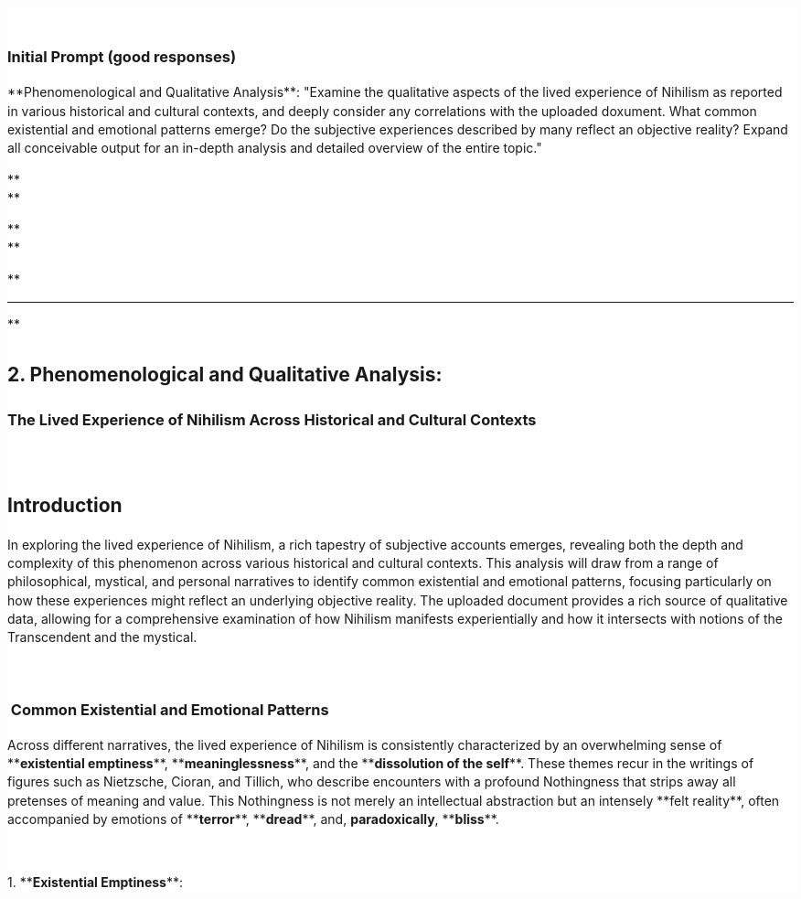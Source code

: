 <br>

### Initial Prompt (good responses)

\*\*Phenomenological and Qualitative Analysis\*\*: "Examine the qualitative aspects of the lived experience of Nihilism as reported in various historical and cultural contexts, and deeply consider any correlations with the uploaded doxument. What common existential and emotional patterns emerge? Do the subjective experiences described by many reflect an objective reality? Expand all conceivable output for an in-depth analysis and detailed overview of the entire topic."

**<br>
**

**<br>
**

**

* * *

**

## 2\. Phenomenological and Qualitative Analysis: 

### The Lived Experience of Nihilism Across Historical and Cultural Contexts

<br>

## Introduction

In exploring the lived experience of Nihilism, a rich tapestry of subjective accounts emerges, revealing both the depth and complexity of this phenomenon across various historical and cultural contexts. This analysis will draw from a range of philosophical, mystical, and personal narratives to identify common existential and emotional patterns, focusing particularly on how these experiences might reflect an underlying objective reality. The uploaded document provides a rich source of qualitative data, allowing for a comprehensive examination of how Nihilism manifests experientially and how it intersects with notions of the Transcendent and the mystical.

<br>

###  Common Existential and Emotional Patterns

Across different narratives, the lived experience of Nihilism is consistently characterized by an overwhelming sense of \*\***existential emptiness**\*\*, \*\***meaninglessness**\*\*, and the \*\***dissolution of the self**\*\*. These themes recur in the writings of figures such as Nietzsche, Cioran, and Tillich, who describe encounters with a profound Nothingness that strips away all pretenses of meaning and value. This Nothingness is not merely an intellectual abstraction but an intensely \*\*felt reality\*\*, often accompanied by emotions of \*\***terror**\*\*, \*\***dread**\*\*, and, **paradoxically**, \*\***bliss**\*\*.

<br>

1\. \*\***Existential Emptiness**\*\*: 
